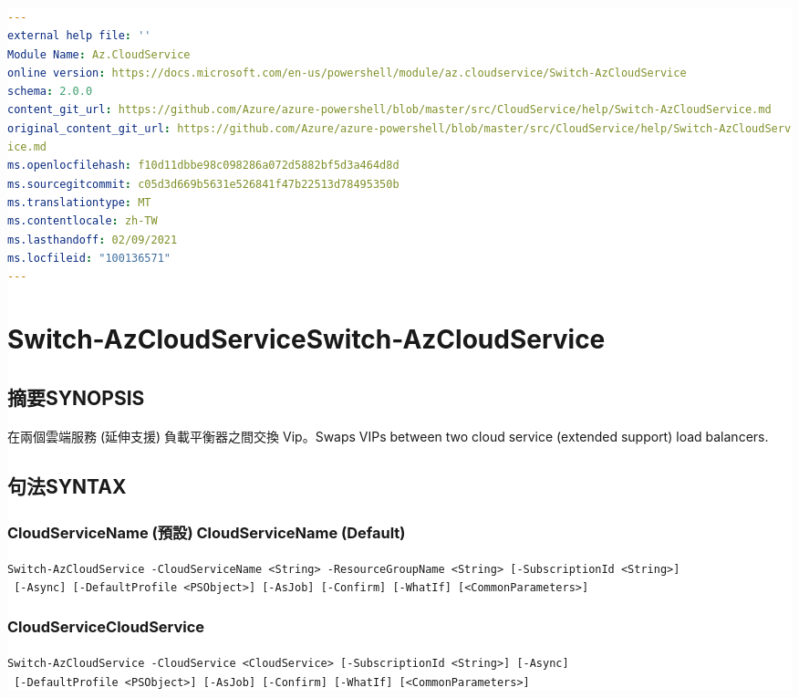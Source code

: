 ```yaml
---
external help file: ''
Module Name: Az.CloudService
online version: https://docs.microsoft.com/en-us/powershell/module/az.cloudservice/Switch-AzCloudService
schema: 2.0.0
content_git_url: https://github.com/Azure/azure-powershell/blob/master/src/CloudService/help/Switch-AzCloudService.md
original_content_git_url: https://github.com/Azure/azure-powershell/blob/master/src/CloudService/help/Switch-AzCloudService.md
ms.openlocfilehash: f10d11dbbe98c098286a072d5882bf5d3a464d8d
ms.sourcegitcommit: c05d3d669b5631e526841f47b22513d78495350b
ms.translationtype: MT
ms.contentlocale: zh-TW
ms.lasthandoff: 02/09/2021
ms.locfileid: "100136571"
---
```

# <span data-ttu-id="ea9bf-101">Switch-AzCloudService</span><span class="sxs-lookup"><span data-stu-id="ea9bf-101">Switch-AzCloudService</span></span>

## <span data-ttu-id="ea9bf-102">摘要</span><span class="sxs-lookup"><span data-stu-id="ea9bf-102">SYNOPSIS</span></span>
<span data-ttu-id="ea9bf-103">在兩個雲端服務 (延伸支援) 負載平衡器之間交換 Vip。</span><span class="sxs-lookup"><span data-stu-id="ea9bf-103">Swaps VIPs between two cloud service (extended support) load balancers.</span></span>

## <span data-ttu-id="ea9bf-104">句法</span><span class="sxs-lookup"><span data-stu-id="ea9bf-104">SYNTAX</span></span>

### <span data-ttu-id="ea9bf-105">CloudServiceName (預設) </span><span class="sxs-lookup"><span data-stu-id="ea9bf-105">CloudServiceName (Default)</span></span>
```
Switch-AzCloudService -CloudServiceName <String> -ResourceGroupName <String> [-SubscriptionId <String>]
 [-Async] [-DefaultProfile <PSObject>] [-AsJob] [-Confirm] [-WhatIf] [<CommonParameters>]
```

### <span data-ttu-id="ea9bf-106">CloudService</span><span class="sxs-lookup"><span data-stu-id="ea9bf-106">CloudService</span></span>
```
Switch-AzCloudService -CloudService <CloudService> [-SubscriptionId <String>] [-Async]
 [-DefaultProfile <PSObject>] [-AsJob] [-Confirm] [-WhatIf] [<CommonParameters>]
```
